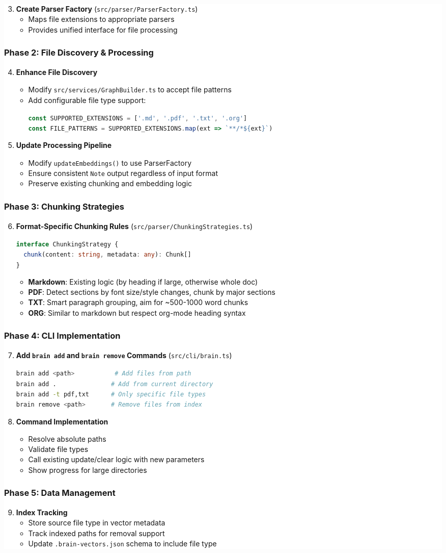3. **Create Parser Factory** (`src/parser/ParserFactory.ts`)
   - Maps file extensions to appropriate parsers
   - Provides unified interface for file processing

### Phase 2: File Discovery & Processing

4. **Enhance File Discovery**
   - Modify `src/services/GraphBuilder.ts` to accept file patterns
   - Add configurable file type support:
     ```typescript
     const SUPPORTED_EXTENSIONS = ['.md', '.pdf', '.txt', '.org']
     const FILE_PATTERNS = SUPPORTED_EXTENSIONS.map(ext => `**/*${ext}`)
     ```

5. **Update Processing Pipeline**
   - Modify `updateEmbeddings()` to use ParserFactory
   - Ensure consistent `Note` output regardless of input format
   - Preserve existing chunking and embedding logic

### Phase 3: Chunking Strategies

6. **Format-Specific Chunking Rules** (`src/parser/ChunkingStrategies.ts`)
   ```typescript
   interface ChunkingStrategy {
     chunk(content: string, metadata: any): Chunk[]
   }
   ```
   - **Markdown**: Existing logic (by heading if large, otherwise whole doc)
   - **PDF**: Detect sections by font size/style changes, chunk by major sections
   - **TXT**: Smart paragraph grouping, aim for ~500-1000 word chunks
   - **ORG**: Similar to markdown but respect org-mode heading syntax

### Phase 4: CLI Implementation

7. **Add `brain add` and `brain remove` Commands** (`src/cli/brain.ts`)
   ```bash
   brain add <path>           # Add files from path
   brain add .               # Add from current directory
   brain add -t pdf,txt      # Only specific file types
   brain remove <path>       # Remove files from index
   ```

8. **Command Implementation**
   - Resolve absolute paths
   - Validate file types
   - Call existing update/clear logic with new parameters
   - Show progress for large directories

### Phase 5: Data Management

9. **Index Tracking**
   - Store source file type in vector metadata
   - Track indexed paths for removal support
   - Update `.brain-vectors.json` schema to include file type
